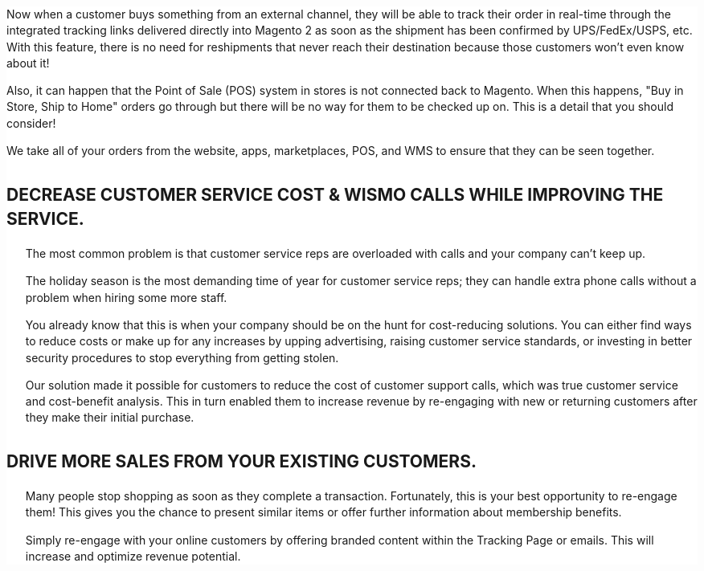 <p>
Now when a customer buys something from an external channel, they will be able to track their order in real-time through the integrated tracking links delivered directly into Magento 2 as soon as the shipment has been confirmed by UPS/FedEx/USPS, etc. With this feature, there is no need for reshipments that never reach their destination because those customers won’t even know about it! 
</p>
<p>
Also, it can happen that the Point of Sale (POS) system in stores is not connected back to Magento. When this happens, "Buy in Store, Ship to Home" orders go through but there will be no way for them to be checked up on. This is a detail that you should consider!
</p>
<p>
We take all of your orders from the website, apps, marketplaces, POS, and WMS to ensure that they can be seen together.
</p>
</ul>
</div>
  </td>
 </tr>
     </div></td>
 </tr>
</table>
<h2>DECREASE CUSTOMER SERVICE COST & WISMO CALLS WHILE IMPROVING THE SERVICE.</h2>
<ul>
  <p>
   The most common problem is that customer service reps are overloaded with calls and your company can’t keep up.
  </p>
  <p>
The holiday season is the most demanding time of year for customer service reps; they can handle extra phone calls without a problem when hiring some more staff.
</p>
<p>
You already know that this is when your company should be on the hunt for cost-reducing solutions. You can either find ways to reduce costs or make up for any increases by upping advertising, raising customer service standards, or investing in better security procedures to stop everything from getting stolen.
  </p>
  <p>
Our solution made it possible for customers to reduce the cost of customer support calls, which was true customer service and cost-benefit analysis. This in turn enabled them to increase revenue by re-engaging with new or returning customers after they make their initial purchase.
  </p>
</ul>
</div>
  </td>
 </tr>

</div></td>
 </tr>
</table>
<h2>DRIVE MORE SALES FROM YOUR EXISTING CUSTOMERS.</h2>
<ul>
  <p>
  Many people stop shopping as soon as they complete a transaction. Fortunately, this is your best opportunity to re-engage them! This gives you the chance to present similar items or offer further information about membership benefits.
  </p>
  <p>
Simply re-engage with your online customers by offering branded content within the Tracking Page or emails. This will increase and optimize revenue potential.
  </p>
</ul>
</div>